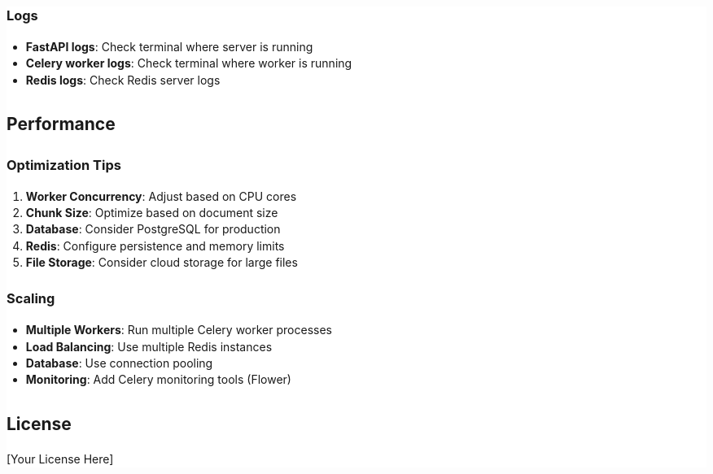 ### Logs

- **FastAPI logs**: Check terminal where server is running
- **Celery worker logs**: Check terminal where worker is running
- **Redis logs**: Check Redis server logs

## Performance

### Optimization Tips

1. **Worker Concurrency**: Adjust based on CPU cores
2. **Chunk Size**: Optimize based on document size
3. **Database**: Consider PostgreSQL for production
4. **Redis**: Configure persistence and memory limits
5. **File Storage**: Consider cloud storage for large files

### Scaling

- **Multiple Workers**: Run multiple Celery worker processes
- **Load Balancing**: Use multiple Redis instances
- **Database**: Use connection pooling
- **Monitoring**: Add Celery monitoring tools (Flower)

## License

[Your License Here] 